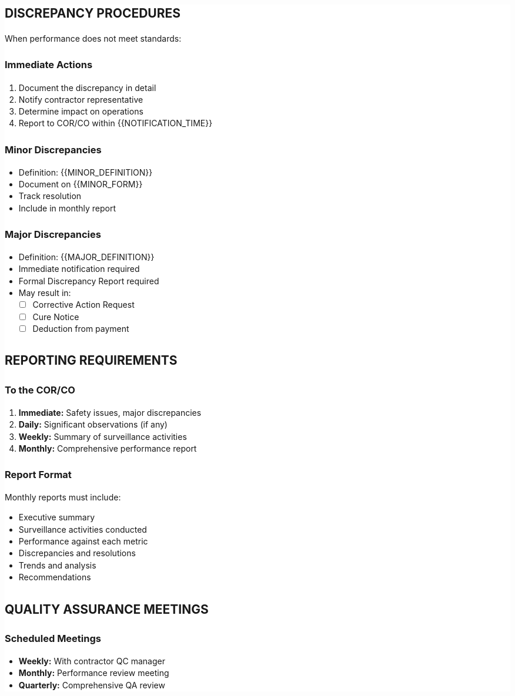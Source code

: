 ## DISCREPANCY PROCEDURES

When performance does not meet standards:

### Immediate Actions
1. Document the discrepancy in detail
2. Notify contractor representative
3. Determine impact on operations
4. Report to COR/CO within {{NOTIFICATION_TIME}}

### Minor Discrepancies
- Definition: {{MINOR_DEFINITION}}
- Document on {{MINOR_FORM}}
- Track resolution
- Include in monthly report

### Major Discrepancies
- Definition: {{MAJOR_DEFINITION}}
- Immediate notification required
- Formal Discrepancy Report required
- May result in:
  - [ ] Corrective Action Request
  - [ ] Cure Notice
  - [ ] Deduction from payment

## REPORTING REQUIREMENTS

### To the COR/CO
1. **Immediate:** Safety issues, major discrepancies
2. **Daily:** Significant observations (if any)
3. **Weekly:** Summary of surveillance activities
4. **Monthly:** Comprehensive performance report

### Report Format
Monthly reports must include:
- Executive summary
- Surveillance activities conducted
- Performance against each metric
- Discrepancies and resolutions
- Trends and analysis
- Recommendations

## QUALITY ASSURANCE MEETINGS

### Scheduled Meetings
- **Weekly:** With contractor QC manager
- **Monthly:** Performance review meeting
- **Quarterly:** Comprehensive QA review
